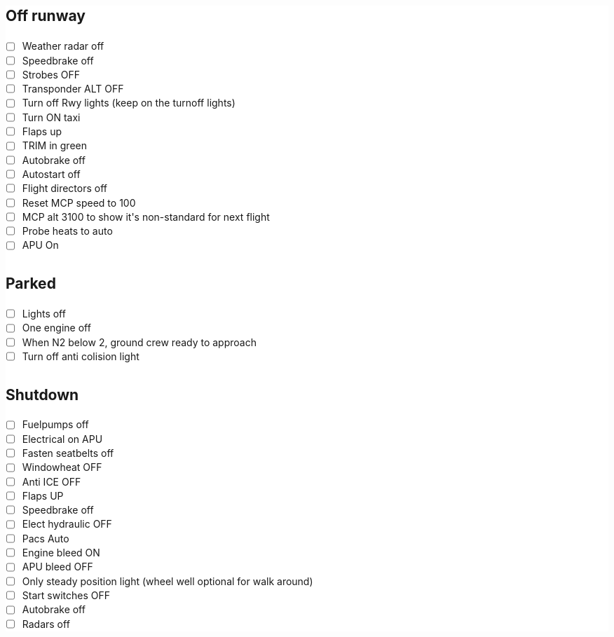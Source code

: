 ## Off runway
* [ ] Weather radar off
* [ ] Speedbrake off
* [ ] Strobes OFF
* [ ] Transponder ALT OFF
* [ ] Turn off Rwy lights (keep on the turnoff lights)
* [ ] Turn ON taxi
* [ ] Flaps up
* [ ] TRIM in green
* [ ] Autobrake off
* [ ] Autostart off
* [ ] Flight directors off
* [ ] Reset MCP speed to 100
* [ ] MCP alt 3100 to show it's non-standard for next flight
* [ ] Probe heats to auto
* [ ] APU On

## Parked
* [ ] Lights off
* [ ] One engine off
* [ ] When N2 below 2, ground crew ready to approach
* [ ] Turn off anti colision light

## Shutdown
* [ ] Fuelpumps off
* [ ] Electrical on APU
* [ ] Fasten seatbelts off
* [ ] Windowheat OFF
* [ ] Anti ICE OFF
* [ ] Flaps UP
* [ ] Speedbrake off
* [ ] Elect hydraulic OFF
* [ ] Pacs Auto
* [ ] Engine bleed ON
* [ ] APU bleed OFF
* [ ] Only steady position light (wheel well optional for walk around)
* [ ] Start switches OFF
* [ ] Autobrake off
* [ ] Radars off
